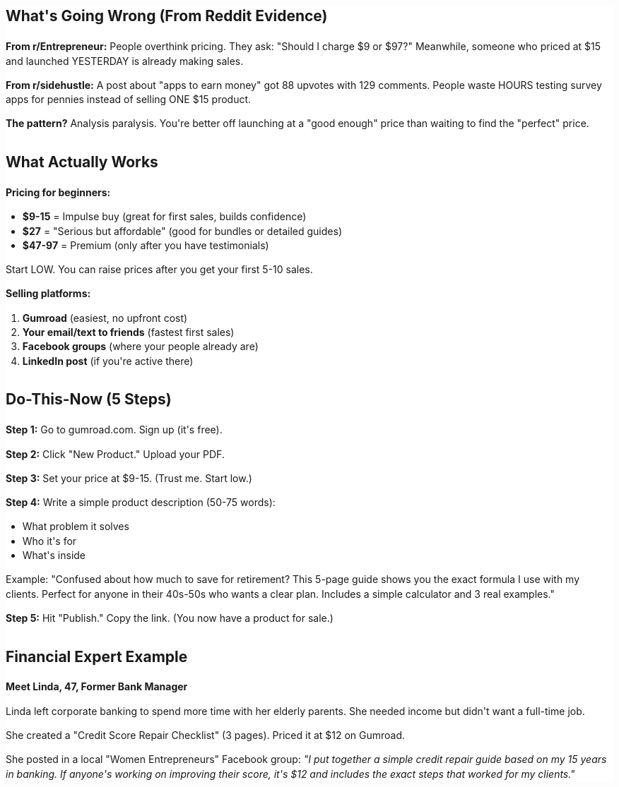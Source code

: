 ## What's Going Wrong (From Reddit Evidence)

**From r/Entrepreneur:** People overthink pricing. They ask: "Should I charge $9 or $97?" Meanwhile, someone who priced at $15 and launched YESTERDAY is already making sales.

**From r/sidehustle:** A post about "apps to earn money" got 88 upvotes with 129 comments. People waste HOURS testing survey apps for pennies instead of selling ONE $15 product.

**The pattern?** Analysis paralysis. You're better off launching at a "good enough" price than waiting to find the "perfect" price.

## What Actually Works

**Pricing for beginners:**
- **$9-15** = Impulse buy (great for first sales, builds confidence)
- **$27** = "Serious but affordable" (good for bundles or detailed guides)
- **$47-97** = Premium (only after you have testimonials)

Start LOW. You can raise prices after you get your first 5-10 sales.

**Selling platforms:**
1. **Gumroad** (easiest, no upfront cost)
2. **Your email/text to friends** (fastest first sales)
3. **Facebook groups** (where your people already are)
4. **LinkedIn post** (if you're active there)

## Do-This-Now (5 Steps)

**Step 1:** Go to gumroad.com. Sign up (it's free).

**Step 2:** Click "New Product." Upload your PDF.

**Step 3:** Set your price at $9-15. (Trust me. Start low.)

**Step 4:** Write a simple product description (50-75 words):
- What problem it solves
- Who it's for
- What's inside

Example: "Confused about how much to save for retirement? This 5-page guide shows you the exact formula I use with my clients. Perfect for anyone in their 40s-50s who wants a clear plan. Includes a simple calculator and 3 real examples."

**Step 5:** Hit "Publish." Copy the link. (You now have a product for sale.)

## Financial Expert Example

**Meet Linda, 47, Former Bank Manager**

Linda left corporate banking to spend more time with her elderly parents. She needed income but didn't want a full-time job.

She created a "Credit Score Repair Checklist" (3 pages). Priced it at $12 on Gumroad.

She posted in a local "Women Entrepreneurs" Facebook group: *"I put together a simple credit repair guide based on my 15 years in banking. If anyone's working on improving their score, it's $12 and includes the exact steps that worked for my clients."*
